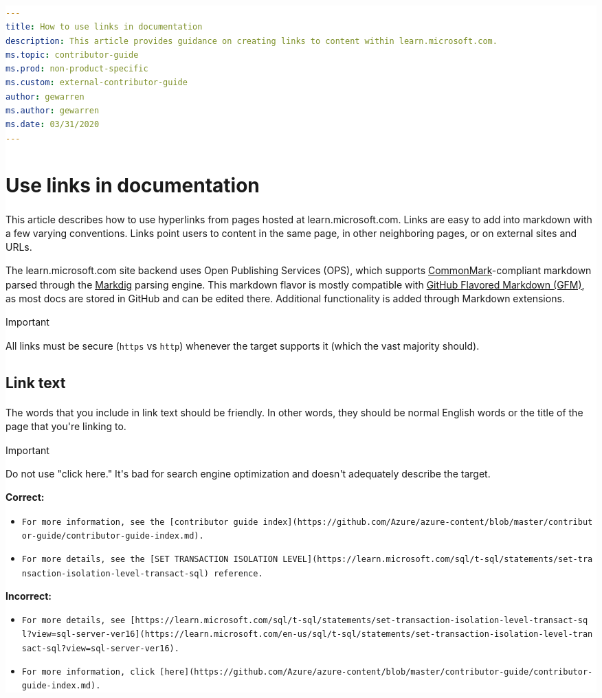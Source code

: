 ```yaml
---
title: How to use links in documentation
description: This article provides guidance on creating links to content within learn.microsoft.com.
ms.topic: contributor-guide
ms.prod: non-product-specific
ms.custom: external-contributor-guide
author: gewarren
ms.author: gewarren
ms.date: 03/31/2020
---
```

# Use links in documentation

This article describes how to use hyperlinks from pages hosted at learn.microsoft.com. Links are easy to add into markdown with a few varying conventions. Links point users to content in the same page, in other neighboring pages, or on external sites and URLs.

The learn.microsoft.com site backend uses Open Publishing Services (OPS), which supports [CommonMark][]-compliant markdown parsed through the [Markdig][] parsing engine. This markdown flavor is mostly compatible with [GitHub Flavored Markdown (GFM)][GFM], as most docs are stored in GitHub and can be edited there. Additional functionality is added through Markdown extensions.

> [!IMPORTANT]
> All links must be secure (`https` vs `http`) whenever the target supports it (which the vast majority should).

## Link text

The words that you include in link text should be friendly. In other words, they should be normal English words or the title of the page that you're linking to.

> [!IMPORTANT]
> Do not use "click here." It's bad for search engine optimization and doesn't adequately describe the target.

**Correct:**

- `For more information, see the [contributor guide index](https://github.com/Azure/azure-content/blob/master/contributor-guide/contributor-guide-index.md).`

- `For more details, see the [SET TRANSACTION ISOLATION LEVEL](https://learn.microsoft.com/sql/t-sql/statements/set-transaction-isolation-level-transact-sql) reference.`

**Incorrect:**

- `For more details, see [https://learn.microsoft.com/sql/t-sql/statements/set-transaction-isolation-level-transact-sql?view=sql-server-ver16](https://learn.microsoft.com/en-us/sql/t-sql/statements/set-transaction-isolation-level-transact-sql?view=sql-server-ver16).`

- `For more information, click [here](https://github.com/Azure/azure-content/blob/master/contributor-guide/contributor-guide-index.md).`


   [1]: http://google.com/
   [2]: http://search.yahoo.com/
   [3]: http://search.msn.com/
[CommonMark]: https://commonmark.org/
[Markdig]: https://github.com/lunet-io/markdig
[GFM]: https://help.github.com/categories/writing-on-github/
[docs]: https://learn.microsoft.com
[.NET API browser]: /dotnet/api/
[Windows UWP]: /uwp/api
[docsextension]: https://marketplace.visualstudio.com/items?itemName=docsmsft.docs-markdown
[autocomplete site]: https://xref.learn.microsoft.com/autocomplete?text=